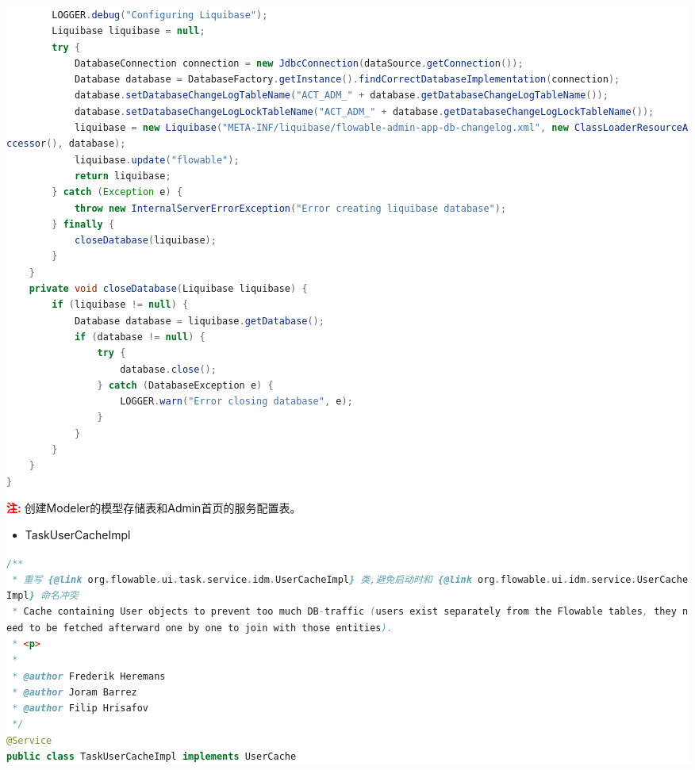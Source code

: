 ~~~java
        LOGGER.debug("Configuring Liquibase");
        Liquibase liquibase = null;
        try {
            DatabaseConnection connection = new JdbcConnection(dataSource.getConnection());
            Database database = DatabaseFactory.getInstance().findCorrectDatabaseImplementation(connection);
            database.setDatabaseChangeLogTableName("ACT_ADM_" + database.getDatabaseChangeLogTableName());
            database.setDatabaseChangeLogLockTableName("ACT_ADM_" + database.getDatabaseChangeLogLockTableName());
            liquibase = new Liquibase("META-INF/liquibase/flowable-admin-app-db-changelog.xml", new ClassLoaderResourceAccessor(), database);
            liquibase.update("flowable");
            return liquibase;
        } catch (Exception e) {
            throw new InternalServerErrorException("Error creating liquibase database");
        } finally {
            closeDatabase(liquibase);
        }
    }
    private void closeDatabase(Liquibase liquibase) {
        if (liquibase != null) {
            Database database = liquibase.getDatabase();
            if (database != null) {
                try {
                    database.close();
                } catch (DatabaseException e) {
                    LOGGER.warn("Error closing database", e);
                }
            }
        }
    }
}
~~~

<font color="red">**注:**</font> 创建Modeler的模型存储表和Admin首页的服务配置表。

- TaskUserCacheImpl

~~~java
/**
 * 重写 {@link org.flowable.ui.task.service.idm.UserCacheImpl} 类,避免启动时和 {@link org.flowable.ui.idm.service.UserCacheImpl} 命名冲突
 * Cache containing User objects to prevent too much DB-traffic (users exist separately from the Flowable tables, they need to be fetched afterward one by one to join with those entities).
 * <p>
 *
 * @author Frederik Heremans
 * @author Joram Barrez
 * @author Filip Hrisafov
 */
@Service
public class TaskUserCacheImpl implements UserCache 
~~~
